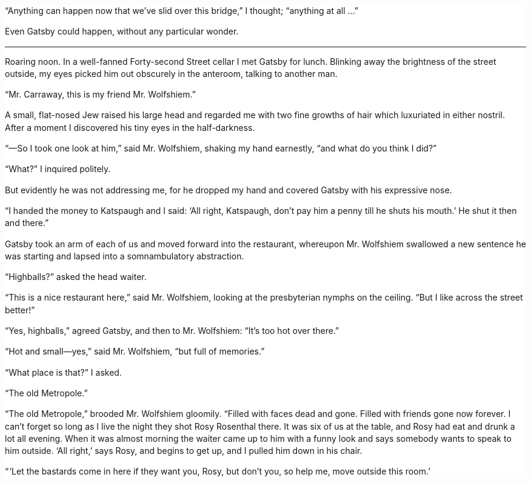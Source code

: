 “Anything can happen now that we’ve slid over this bridge,” I thought;
“anything at all …”

Even Gatsby could happen, without any particular wonder.

------------------------------------------------------------------------

Roaring noon. In a well-fanned Forty-second Street cellar I met Gatsby
for lunch. Blinking away the brightness of the street outside, my eyes
picked him out obscurely in the anteroom, talking to another man.

“Mr. Carraway, this is my friend Mr. Wolfshiem.”

A small, flat-nosed Jew raised his large head and regarded me with two
fine growths of hair which luxuriated in either nostril. After a
moment I discovered his tiny eyes in the half-darkness.

“—So I took one look at him,” said Mr. Wolfshiem, shaking my hand
earnestly, “and what do you think I did?”

“What?” I inquired politely.

But evidently he was not addressing me, for he dropped my hand and
covered Gatsby with his expressive nose.

“I handed the money to Katspaugh and I said: ‘All right, Katspaugh,
don’t pay him a penny till he shuts his mouth.’ He shut it then and
there.”

Gatsby took an arm of each of us and moved forward into the
restaurant, whereupon Mr. Wolfshiem swallowed a new sentence he was
starting and lapsed into a somnambulatory abstraction.

“Highballs?” asked the head waiter.

“This is a nice restaurant here,” said Mr. Wolfshiem, looking at the
presbyterian nymphs on the ceiling. “But I like across the street
better!”

“Yes, highballs,” agreed Gatsby, and then to Mr. Wolfshiem: “It’s too
hot over there.”

“Hot and small—yes,” said Mr. Wolfshiem, “but full of memories.”

“What place is that?” I asked.

“The old Metropole.”

“The old Metropole,” brooded Mr. Wolfshiem gloomily. “Filled with
faces dead and gone. Filled with friends gone now forever. I can’t
forget so long as I live the night they shot Rosy Rosenthal there. It
was six of us at the table, and Rosy had eat and drunk a lot all
evening. When it was almost morning the waiter came up to him with a
funny look and says somebody wants to speak to him outside. ‘All
right,’ says Rosy, and begins to get up, and I pulled him down in his
chair.

“ ‘Let the bastards come in here if they want you, Rosy, but don’t
you, so help me, move outside this room.’
